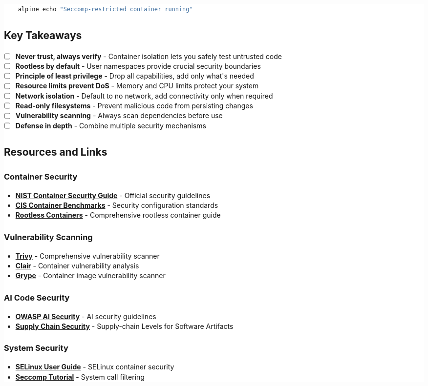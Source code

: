 ```bash
    alpine echo "Seccomp-restricted container running"
```

## Key Takeaways

- [ ] **Never trust, always verify** - Container isolation lets you safely test
      untrusted code
- [ ] **Rootless by default** - User namespaces provide crucial security
      boundaries
- [ ] **Principle of least privilege** - Drop all capabilities, add only what's
      needed
- [ ] **Resource limits prevent DoS** - Memory and CPU limits protect your
      system
- [ ] **Network isolation** - Default to no network, add connectivity only when
      required
- [ ] **Read-only filesystems** - Prevent malicious code from persisting changes
- [ ] **Vulnerability scanning** - Always scan dependencies before use
- [ ] **Defense in depth** - Combine multiple security mechanisms

## Resources and Links

### Container Security

- **[NIST Container Security Guide](https://csrc.nist.gov/publications/detail/sp/800-190/final)** -
  Official security guidelines
- **[CIS Container Benchmarks](https://www.cisecurity.org/benchmark/docker)** -
  Security configuration standards
- **[Rootless Containers](https://rootlesscontaine.rs/)** - Comprehensive
  rootless container guide

### Vulnerability Scanning

- **[Trivy](https://github.com/aquasecurity/trivy)** - Comprehensive
  vulnerability scanner
- **[Clair](https://github.com/quay/clair)** - Container vulnerability analysis
- **[Grype](https://github.com/anchore/grype)** - Container image vulnerability
  scanner

### AI Code Security

- **[OWASP AI Security](https://owasp.org/www-project-ai-security-and-privacy-guide/)** -
  AI security guidelines
- **[Supply Chain Security](https://slsa.dev/)** - Supply-chain Levels for
  Software Artifacts

### System Security

- **[SELinux User Guide](https://access.redhat.com/documentation/en-us/red_hat_enterprise_linux/8/html/using_selinux/)** -
  SELinux container security
- **[Seccomp Tutorial](https://docs.docker.com/engine/security/seccomp/)** -
  System call filtering
